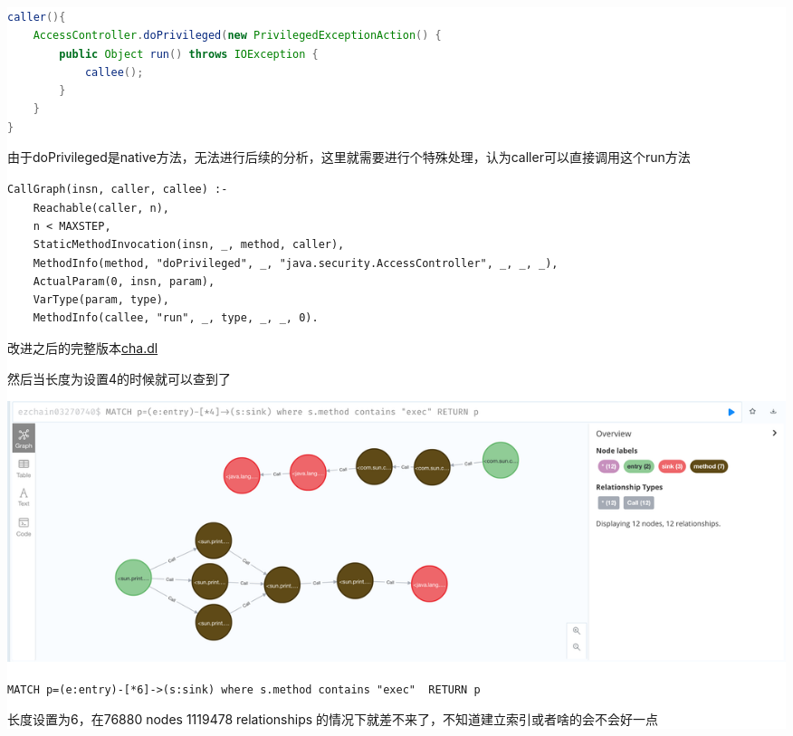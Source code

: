 ```java
caller(){
    AccessController.doPrivileged(new PrivilegedExceptionAction() {
        public Object run() throws IOException {
            callee();
        }
    }
}
```

由于doPrivileged是native方法，无法进行后续的分析，这里就需要进行个特殊处理，认为caller可以直接调用这个run方法

```dl
CallGraph(insn, caller, callee) :- 
    Reachable(caller, n),
    n < MAXSTEP,
    StaticMethodInvocation(insn, _, method, caller),
    MethodInfo(method, "doPrivileged", _, "java.security.AccessController", _, _, _),
    ActualParam(0, insn, param),
    VarType(param, type),
    MethodInfo(callee, "run", _, type, _, _, 0).
```

改进之后的完整版本[cha.dl](../logic/cha.dl)

然后当长度为设置4的时候就可以查到了

![cha-ezchain-len-4-exec](images/cha-ezchain-len-4-exec.png)

```dl
MATCH p=(e:entry)-[*6]->(s:sink) where s.method contains "exec"  RETURN p
```

长度设置为6，在76880 nodes 1119478 relationships 的情况下就差不来了，不知道建立索引或者啥的会不会好一点
